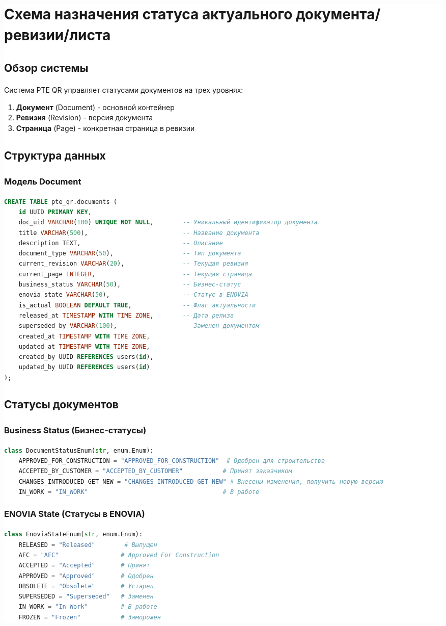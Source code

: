 # Схема назначения статуса актуального документа/ревизии/листа

## Обзор системы

Система PTE QR управляет статусами документов на трех уровнях:
1. **Документ** (Document) - основной контейнер
2. **Ревизия** (Revision) - версия документа
3. **Страница** (Page) - конкретная страница в ревизии

## Структура данных

### Модель Document
```sql
CREATE TABLE pte_qr.documents (
    id UUID PRIMARY KEY,
    doc_uid VARCHAR(100) UNIQUE NOT NULL,        -- Уникальный идентификатор документа
    title VARCHAR(500),                          -- Название документа
    description TEXT,                            -- Описание
    document_type VARCHAR(50),                   -- Тип документа
    current_revision VARCHAR(20),                -- Текущая ревизия
    current_page INTEGER,                        -- Текущая страница
    business_status VARCHAR(50),                 -- Бизнес-статус
    enovia_state VARCHAR(50),                    -- Статус в ENOVIA
    is_actual BOOLEAN DEFAULT TRUE,              -- Флаг актуальности
    released_at TIMESTAMP WITH TIME ZONE,        -- Дата релиза
    superseded_by VARCHAR(100),                  -- Заменен документом
    created_at TIMESTAMP WITH TIME ZONE,
    updated_at TIMESTAMP WITH TIME ZONE,
    created_by UUID REFERENCES users(id),
    updated_by UUID REFERENCES users(id)
);
```

## Статусы документов

### Business Status (Бизнес-статусы)
```python
class DocumentStatusEnum(str, enum.Enum):
    APPROVED_FOR_CONSTRUCTION = "APPROVED_FOR_CONSTRUCTION"  # Одобрен для строительства
    ACCEPTED_BY_CUSTOMER = "ACCEPTED_BY_CUSTOMER"           # Принят заказчиком
    CHANGES_INTRODUCED_GET_NEW = "CHANGES_INTRODUCED_GET_NEW" # Внесены изменения, получить новую версию
    IN_WORK = "IN_WORK"                                     # В работе
```

### ENOVIA State (Статусы в ENOVIA)
```python
class EnoviaStateEnum(str, enum.Enum):
    RELEASED = "Released"        # Выпущен
    AFC = "AFC"                 # Approved For Construction
    ACCEPTED = "Accepted"       # Принят
    APPROVED = "Approved"       # Одобрен
    OBSOLETE = "Obsolete"       # Устарел
    SUPERSEDED = "Superseded"   # Заменен
    IN_WORK = "In Work"         # В работе
    FROZEN = "Frozen"           # Заморожен
```
